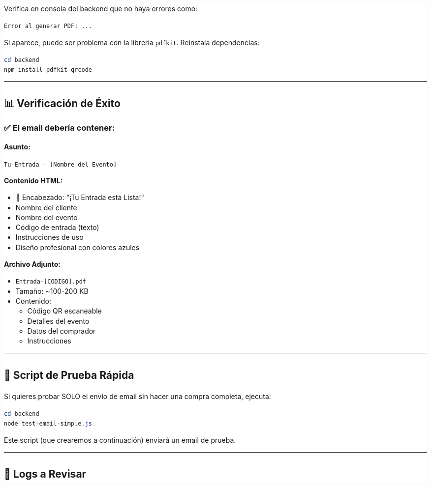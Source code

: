 Verifica en consola del backend que no haya errores como:
```
Error al generar PDF: ...
```

Si aparece, puede ser problema con la librería `pdfkit`. Reinstala dependencias:

```powershell
cd backend
npm install pdfkit qrcode
```

---

## 📊 Verificación de Éxito

### ✅ El email debería contener:

**Asunto:**
```
Tu Entrada - [Nombre del Evento]
```

**Contenido HTML:**
- 🎉 Encabezado: "¡Tu Entrada está Lista!"
- Nombre del cliente
- Nombre del evento
- Código de entrada (texto)
- Instrucciones de uso
- Diseño profesional con colores azules

**Archivo Adjunto:**
- `Entrada-[CODIGO].pdf`
- Tamaño: ~100-200 KB
- Contenido:
  - Código QR escaneable
  - Detalles del evento
  - Datos del comprador
  - Instrucciones

---

## 🎯 Script de Prueba Rápida

Si quieres probar SOLO el envío de email sin hacer una compra completa, ejecuta:

```powershell
cd backend
node test-email-simple.js
```

Este script (que crearemos a continuación) enviará un email de prueba.

---

## 📝 Logs a Revisar
